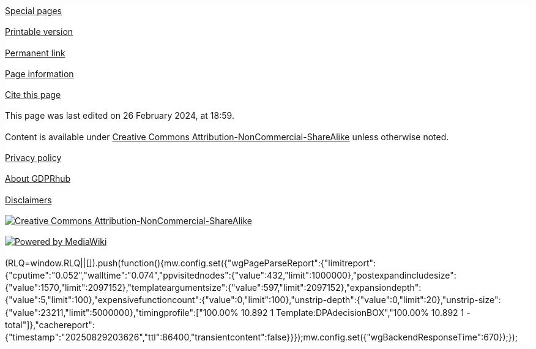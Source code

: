 [Special pages](/index.php?title=Special:SpecialPages "A list of all special pages [q]")

[Printable version](javascript:print\(\); "Printable version of this page [p]")

[Permanent link](/index.php?title=AEPD_\(Spain\)_-_EXP202202937&oldid=39973 "Permanent link to this revision of this page")

[Page information](/index.php?title=AEPD_\(Spain\)_-_EXP202202937&action=info "More information about this page")

[Cite this page](/index.php?title=Special:CiteThisPage&page=AEPD_%28Spain%29_-_EXP202202937&id=39973&wpFormIdentifier=titleform "Information on how to cite this page")

This page was last edited on 26 February 2024, at 18:59.

Content is available under [Creative Commons Attribution-NonCommercial-ShareAlike](https://creativecommons.org/licenses/by-nc-sa/4.0/) unless otherwise noted.

[Privacy policy](/index.php?title=GDPRhub:Privacy_policy)

[About GDPRhub](/index.php?title=GDPRhub:About)

[Disclaimers](/index.php?title=GDPRhub:General_disclaimer)

[![Creative Commons Attribution-NonCommercial-ShareAlike](/resources/assets/licenses/cc-by-nc-sa.png)](https://creativecommons.org/licenses/by-nc-sa/4.0/)

[![Powered by MediaWiki](/resources/assets/poweredby_mediawiki_88x31.png)](https://www.mediawiki.org/)

(RLQ=window.RLQ||\[\]).push(function(){mw.config.set({"wgPageParseReport":{"limitreport":{"cputime":"0.052","walltime":"0.074","ppvisitednodes":{"value":432,"limit":1000000},"postexpandincludesize":{"value":1570,"limit":2097152},"templateargumentsize":{"value":597,"limit":2097152},"expansiondepth":{"value":5,"limit":100},"expensivefunctioncount":{"value":0,"limit":100},"unstrip-depth":{"value":0,"limit":20},"unstrip-size":{"value":23211,"limit":5000000},"timingprofile":\["100.00% 10.892 1 Template:DPAdecisionBOX","100.00% 10.892 1 -total"\]},"cachereport":{"timestamp":"20250829203626","ttl":86400,"transientcontent":false}}});mw.config.set({"wgBackendResponseTime":670});});